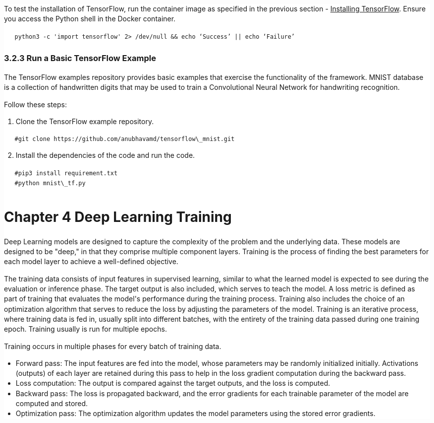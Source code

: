 To test the installation of TensorFlow, run the container image as specified in the previous section - [Installing TensorFlow](#_Installing_TensorFlow). Ensure you access the Python shell in the Docker container.

```
   python3 -c 'import tensorflow' 2> /dev/null && echo ‘Success’ || echo ‘Failure’
```

### 3.2.3 Run a Basic TensorFlow Example

The TensorFlow examples repository provides basic examples that exercise the functionality of the framework. MNIST database is a collection of handwritten digits that may be used to train a Convolutional Neural Network for handwriting recognition.

Follow these steps:

1. Clone the TensorFlow example repository.

```
   #git clone https://github.com/anubhavamd/tensorflow\_mnist.git
```

2. Install the dependencies of the code and run the code.

```
   #pip3 install requirement.txt
   #python mnist\_tf.py
```

# Chapter 4 Deep Learning Training

Deep Learning models are designed to capture the complexity of the problem and the underlying data. These models are designed to be &quot;deep,&quot; in that they comprise multiple component layers. Training is the process of finding the best parameters for each model layer to achieve a well-defined objective.

The training data consists of input features in supervised learning, similar to what the learned model is expected to see during the evaluation or inference phase. The target output is also included, which serves to teach the model. A loss metric is defined as part of training that evaluates the model&#39;s performance during the training process. Training also includes the choice of an optimization algorithm that serves to reduce the loss by adjusting the parameters of the model. Training is an iterative process, where training data is fed in, usually split into different batches, with the entirety of the training data passed during one training epoch. Training usually is run for multiple epochs.

Training occurs in multiple phases for every batch of training data.

- Forward pass: The input features are fed into the model, whose parameters may be randomly initialized initially. Activations (outputs) of each layer are retained during this pass to help in the loss gradient computation during the backward pass.
- Loss computation: The output is compared against the target outputs, and the loss is computed.
- Backward pass: The loss is propagated backward, and the error gradients for each trainable parameter of the model are computed and stored.
- Optimization pass: The optimization algorithm updates the model parameters using the stored error gradients.
